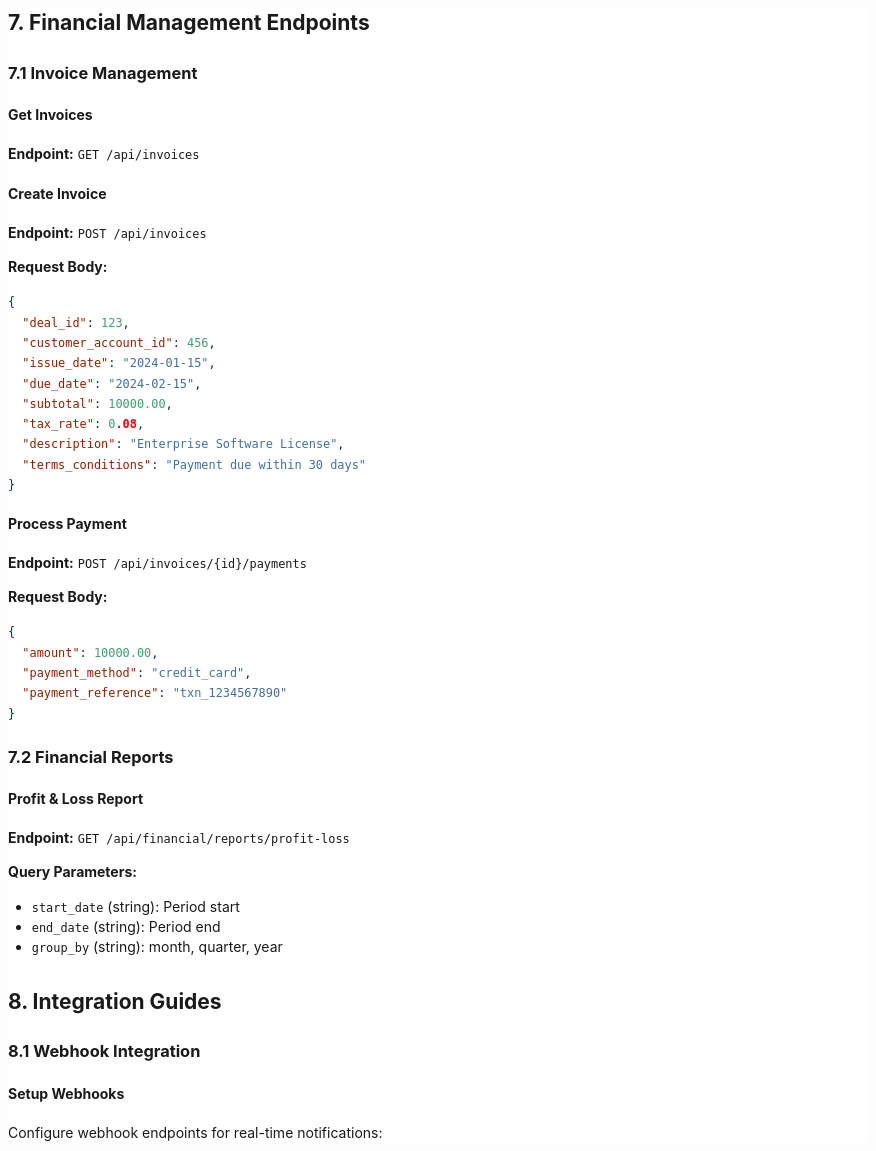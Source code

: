 ## 7. Financial Management Endpoints

### 7.1 Invoice Management

#### Get Invoices
**Endpoint:** `GET /api/invoices`

#### Create Invoice
**Endpoint:** `POST /api/invoices`

**Request Body:**
```json
{
  "deal_id": 123,
  "customer_account_id": 456,
  "issue_date": "2024-01-15",
  "due_date": "2024-02-15",
  "subtotal": 10000.00,
  "tax_rate": 0.08,
  "description": "Enterprise Software License",
  "terms_conditions": "Payment due within 30 days"
}
```

#### Process Payment
**Endpoint:** `POST /api/invoices/{id}/payments`

**Request Body:**
```json
{
  "amount": 10000.00,
  "payment_method": "credit_card",
  "payment_reference": "txn_1234567890"
}
```

### 7.2 Financial Reports

#### Profit & Loss Report
**Endpoint:** `GET /api/financial/reports/profit-loss`

**Query Parameters:**
- `start_date` (string): Period start
- `end_date` (string): Period end
- `group_by` (string): month, quarter, year

## 8. Integration Guides

### 8.1 Webhook Integration

#### Setup Webhooks
Configure webhook endpoints for real-time notifications:
